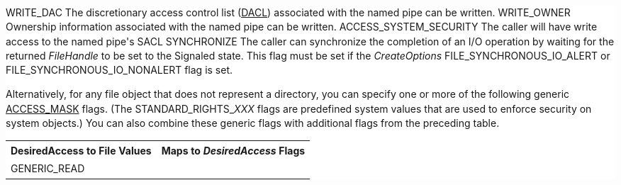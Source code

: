 </td>
</tr>
<tr>
<td>
WRITE_DAC 

</td>
<td>
The discretionary access control list (<a href="https://msdn.microsoft.com/dac27df2-fabd-4402-8daf-9317888dd30b">DACL</a>) associated with the named pipe can be written.

</td>
</tr>
<tr>
<td>
WRITE_OWNER 

</td>
<td>
Ownership information associated with the named pipe can be written.

</td>
</tr>
<tr>
<td>
ACCESS_SYSTEM_SECURITY

</td>
<td>
The caller will have write access to the named pipe's SACL

</td>
</tr>
<tr>
<td>
SYNCHRONIZE

</td>
<td>
The caller can synchronize the completion of an I/O operation by waiting for the returned <i>FileHandle</i> to be set to the Signaled state. This flag must be set if the <i>CreateOptions</i> FILE_SYNCHRONOUS_IO_ALERT or FILE_SYNCHRONOUS_IO_NONALERT flag is set. 

</td>
</tr>
</table>
 

Alternatively, for any file object that does not represent a directory, you can specify one or more of the following generic <a href="https://msdn.microsoft.com/library/windows/hardware/ff540466">ACCESS_MASK</a> flags. (The STANDARD_RIGHTS_<i>XXX</i> flags are predefined system values that are used to enforce security on system objects.) You can also combine these generic flags with additional flags from the preceding table. 

<table>
<tr>
<th>DesiredAccess to File Values</th>
<th>Maps to <i>DesiredAccess</i> Flags</th>
</tr>
<tr>
<td>
GENERIC_READ
